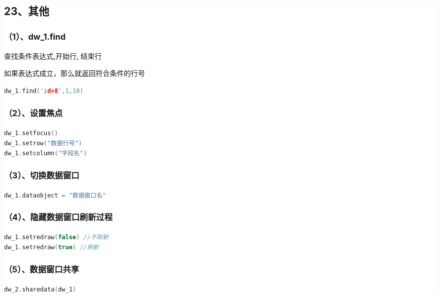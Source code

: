 

## 23、其他



### （1）、dw_1.find



查找条件表达式,开始行, 结束行



如果表达式成立，那么就返回符合条件的行号



```c
dw_1.find('id=8',1,10)
```



### （2）、设置焦点



```c
dw_1.setfocus()
dw_1.setrow("数据行号")
dw_1.setcolumn("字段名")
```



### （3）、切换数据窗口



```c
dw_1.dataobject = "数据窗口名"
```



### （4）、隐藏数据窗口刷新过程



```c
dw_1.setredraw(false) //不刷新
dw_1.setredraw(true) //刷新
```



### （5）、数据窗口共享



```c
dw_2.sharedata(dw_1)
```

